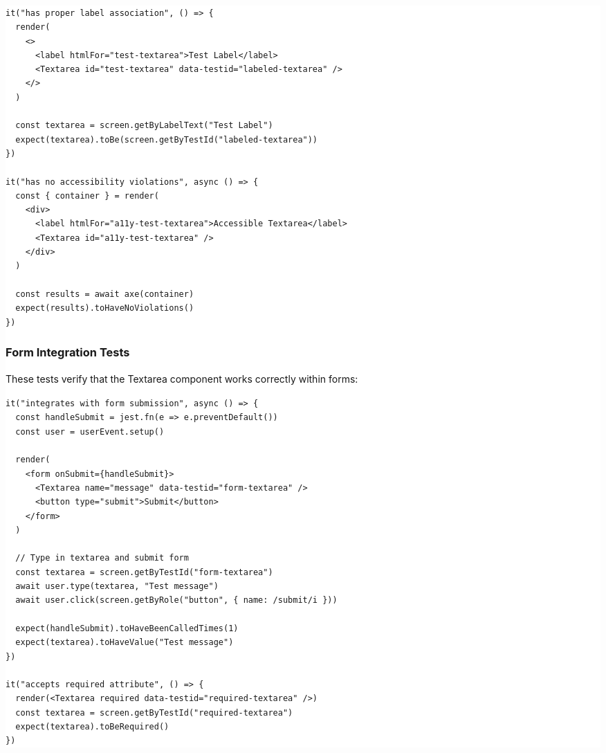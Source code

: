 ```tsx
it("has proper label association", () => {
  render(
    <>
      <label htmlFor="test-textarea">Test Label</label>
      <Textarea id="test-textarea" data-testid="labeled-textarea" />
    </>
  )
  
  const textarea = screen.getByLabelText("Test Label")
  expect(textarea).toBe(screen.getByTestId("labeled-textarea"))
})

it("has no accessibility violations", async () => {
  const { container } = render(
    <div>
      <label htmlFor="a11y-test-textarea">Accessible Textarea</label>
      <Textarea id="a11y-test-textarea" />
    </div>
  )
  
  const results = await axe(container)
  expect(results).toHaveNoViolations()
})
```

### Form Integration Tests

These tests verify that the Textarea component works correctly within forms:

```tsx
it("integrates with form submission", async () => {
  const handleSubmit = jest.fn(e => e.preventDefault())
  const user = userEvent.setup()
  
  render(
    <form onSubmit={handleSubmit}>
      <Textarea name="message" data-testid="form-textarea" />
      <button type="submit">Submit</button>
    </form>
  )
  
  // Type in textarea and submit form
  const textarea = screen.getByTestId("form-textarea")
  await user.type(textarea, "Test message")
  await user.click(screen.getByRole("button", { name: /submit/i }))
  
  expect(handleSubmit).toHaveBeenCalledTimes(1)
  expect(textarea).toHaveValue("Test message")
})

it("accepts required attribute", () => {
  render(<Textarea required data-testid="required-textarea" />)
  const textarea = screen.getByTestId("required-textarea")
  expect(textarea).toBeRequired()
})
```
